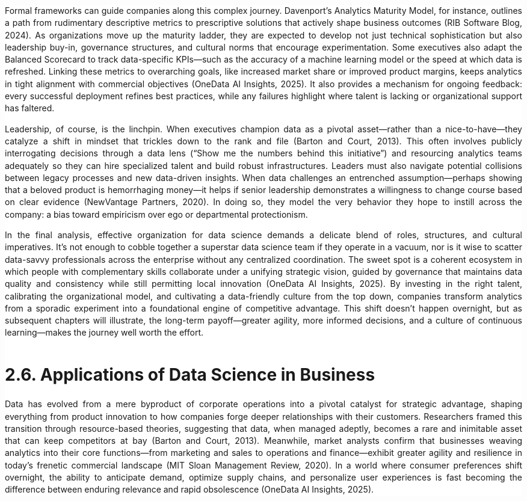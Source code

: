 <p style="text-align: justify;">
Formal frameworks can guide companies along this complex journey. Davenport’s Analytics Maturity Model, for instance, outlines a path from rudimentary descriptive metrics to prescriptive solutions that actively shape business outcomes (RIB Software Blog, 2024). As organizations move up the maturity ladder, they are expected to develop not just technical sophistication but also leadership buy-in, governance structures, and cultural norms that encourage experimentation. Some executives also adapt the Balanced Scorecard to track data-specific KPIs—such as the accuracy of a machine learning model or the speed at which data is refreshed. Linking these metrics to overarching goals, like increased market share or improved product margins, keeps analytics in tight alignment with commercial objectives (OneData AI Insights, 2025). It also provides a mechanism for ongoing feedback: every successful deployment refines best practices, while any failures highlight where talent is lacking or organizational support has faltered.
</p>

<p style="text-align: justify;">
Leadership, of course, is the linchpin. When executives champion data as a pivotal asset—rather than a nice-to-have—they catalyze a shift in mindset that trickles down to the rank and file (Barton and Court, 2013). This often involves publicly interrogating decisions through a data lens (“Show me the numbers behind this initiative”) and resourcing analytics teams adequately so they can hire specialized talent and build robust infrastructures. Leaders must also navigate potential collisions between legacy processes and new data-driven insights. When data challenges an entrenched assumption—perhaps showing that a beloved product is hemorrhaging money—it helps if senior leadership demonstrates a willingness to change course based on clear evidence (NewVantage Partners, 2020). In doing so, they model the very behavior they hope to instill across the company: a bias toward empiricism over ego or departmental protectionism.
</p>

<p style="text-align: justify;">
In the final analysis, effective organization for data science demands a delicate blend of roles, structures, and cultural imperatives. It’s not enough to cobble together a superstar data science team if they operate in a vacuum, nor is it wise to scatter data-savvy professionals across the enterprise without any centralized coordination. The sweet spot is a coherent ecosystem in which people with complementary skills collaborate under a unifying strategic vision, guided by governance that maintains data quality and consistency while still permitting local innovation (OneData AI Insights, 2025). By investing in the right talent, calibrating the organizational model, and cultivating a data-friendly culture from the top down, companies transform analytics from a sporadic experiment into a foundational engine of competitive advantage. This shift doesn’t happen overnight, but as subsequent chapters will illustrate, the long-term payoff—greater agility, more informed decisions, and a culture of continuous learning—makes the journey well worth the effort.
</p>

# 2.6. Applications of Data Science in Business
<p style="text-align: justify;">
Data has evolved from a mere byproduct of corporate operations into a pivotal catalyst for strategic advantage, shaping everything from product innovation to how companies forge deeper relationships with their customers. Researchers framed this transition through resource-based theories, suggesting that data, when managed adeptly, becomes a rare and inimitable asset that can keep competitors at bay (Barton and Court, 2013). Meanwhile, market analysts confirm that businesses weaving analytics into their core functions—from marketing and sales to operations and finance—exhibit greater agility and resilience in today’s frenetic commercial landscape (MIT Sloan Management Review, 2020). In a world where consumer preferences shift overnight, the ability to anticipate demand, optimize supply chains, and personalize user experiences is fast becoming the difference between enduring relevance and rapid obsolescence (OneData AI Insights, 2025).
</p>
